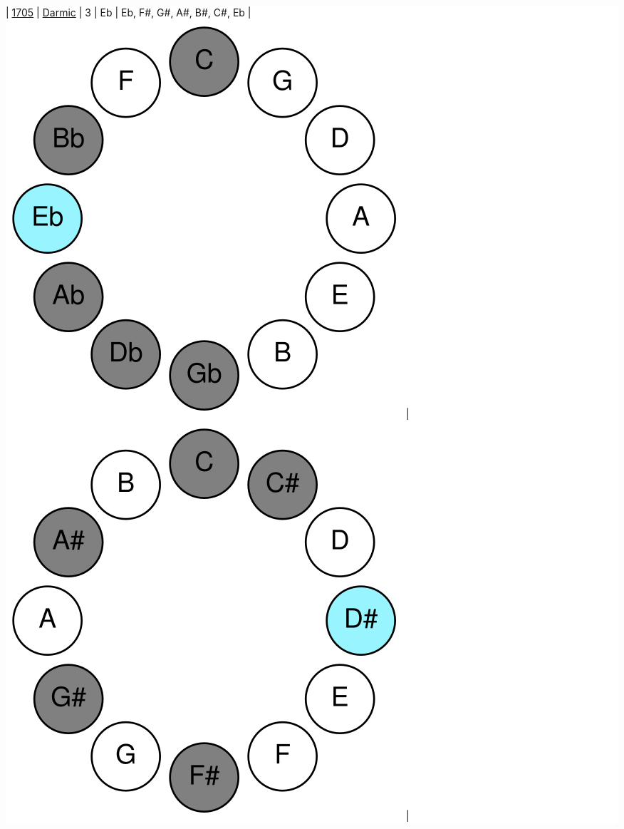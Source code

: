 | [1705](https://ianring.com/musictheory/scales/1705) | [Darmic](ModeDarmic.md) | 3 | Eb | Eb, F#, G#, A#, B#, C#, Eb | ![EFlatDarmic](CircleOfFifthModeEFlatDarmic.svg) | ![EFlatDarmic](ChromaticCircleModeEFlatDarmic.svg) |